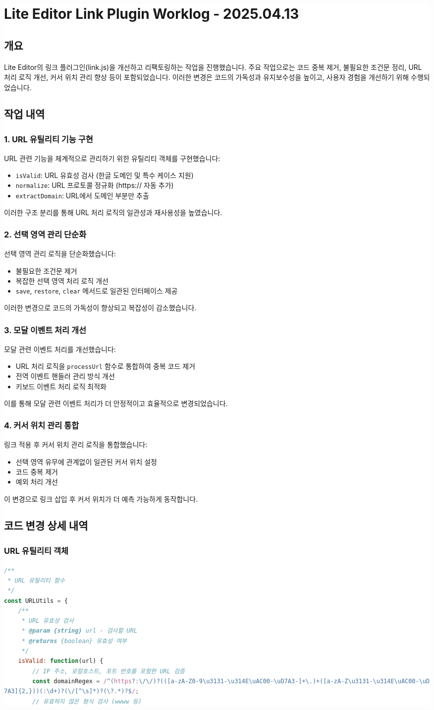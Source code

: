 # Lite Editor Link Plugin Worklog - 2025.04.13

## 개요

Lite Editor의 링크 플러그인(link.js)을 개선하고 리팩토링하는 작업을 진행했습니다. 주요 작업으로는 코드 중복 제거, 불필요한 조건문 정리, URL 처리 로직 개선, 커서 위치 관리 향상 등이 포함되었습니다. 이러한 변경은 코드의 가독성과 유지보수성을 높이고, 사용자 경험을 개선하기 위해 수행되었습니다.

## 작업 내역

### 1. URL 유틸리티 기능 구현

URL 관련 기능을 체계적으로 관리하기 위한 유틸리티 객체를 구현했습니다:
- `isValid`: URL 유효성 검사 (한글 도메인 및 특수 케이스 지원)
- `normalize`: URL 프로토콜 정규화 (https:// 자동 추가)
- `extractDomain`: URL에서 도메인 부분만 추출

이러한 구조 분리를 통해 URL 처리 로직의 일관성과 재사용성을 높였습니다.

### 2. 선택 영역 관리 단순화

선택 영역 관리 로직을 단순화했습니다:
- 불필요한 조건문 제거
- 복잡한 선택 영역 처리 로직 개선
- `save`, `restore`, `clear` 메서드로 일관된 인터페이스 제공

이러한 변경으로 코드의 가독성이 향상되고 복잡성이 감소했습니다.

### 3. 모달 이벤트 처리 개선

모달 관련 이벤트 처리를 개선했습니다:
- URL 처리 로직을 `processUrl` 함수로 통합하여 중복 코드 제거
- 전역 이벤트 핸들러 관리 방식 개선
- 키보드 이벤트 처리 로직 최적화

이를 통해 모달 관련 이벤트 처리가 더 안정적이고 효율적으로 변경되었습니다.

### 4. 커서 위치 관리 통합

링크 적용 후 커서 위치 관리 로직을 통합했습니다:
- 선택 영역 유무에 관계없이 일관된 커서 위치 설정
- 코드 중복 제거
- 예외 처리 개선

이 변경으로 링크 삽입 후 커서 위치가 더 예측 가능하게 동작합니다.

## 코드 변경 상세 내역

### URL 유틸리티 객체
```javascript
/**
 * URL 유틸리티 함수
 */
const URLUtils = {
    /**
     * URL 유효성 검사
     * @param {string} url - 검사할 URL
     * @returns {boolean} 유효성 여부
     */
    isValid: function(url) {
        // IP 주소, 로컬호스트, 포트 번호를 포함한 URL 검증
        const domainRegex = /^(https?:\/\/)?(([a-zA-Z0-9\u3131-\u314E\uAC00-\uD7A3-]+\.)+([a-zA-Z\u3131-\u314E\uAC00-\uD7A3]{2,}))(:\d+)?(\/[^\s]*)?(\?.*)?$/;
        // 유효하지 않은 형식 검사 (wwww 등)
```